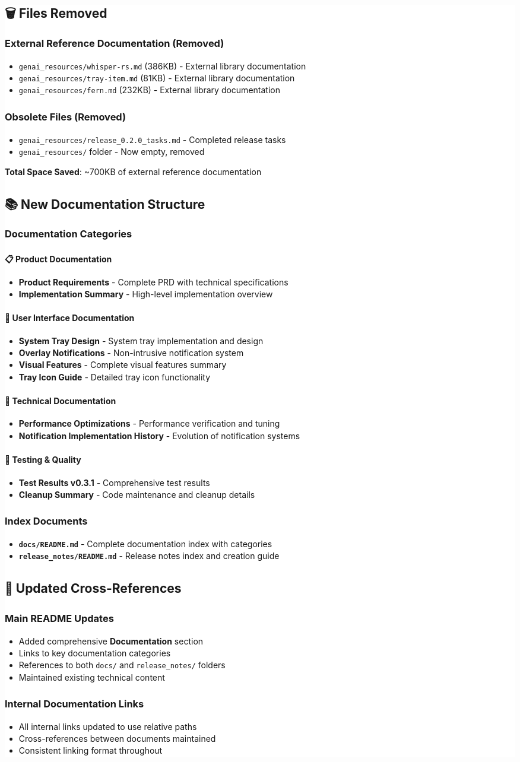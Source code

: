 ## 🗑️ Files Removed

### External Reference Documentation (Removed)
- `genai_resources/whisper-rs.md` (386KB) - External library documentation
- `genai_resources/tray-item.md` (81KB) - External library documentation  
- `genai_resources/fern.md` (232KB) - External library documentation

### Obsolete Files (Removed)
- `genai_resources/release_0.2.0_tasks.md` - Completed release tasks
- `genai_resources/` folder - Now empty, removed

**Total Space Saved**: ~700KB of external reference documentation

## 📚 New Documentation Structure

### Documentation Categories

#### 📋 Product Documentation
- **Product Requirements** - Complete PRD with technical specifications
- **Implementation Summary** - High-level implementation overview

#### 🎨 User Interface Documentation
- **System Tray Design** - System tray implementation and design
- **Overlay Notifications** - Non-intrusive notification system
- **Visual Features** - Complete visual features summary
- **Tray Icon Guide** - Detailed tray icon functionality

#### 🔧 Technical Documentation
- **Performance Optimizations** - Performance verification and tuning
- **Notification Implementation History** - Evolution of notification systems

#### 🧪 Testing & Quality
- **Test Results v0.3.1** - Comprehensive test results
- **Cleanup Summary** - Code maintenance and cleanup details

### Index Documents
- **`docs/README.md`** - Complete documentation index with categories
- **`release_notes/README.md`** - Release notes index and creation guide

## 🔗 Updated Cross-References

### Main README Updates
- Added comprehensive **Documentation** section
- Links to key documentation categories
- References to both `docs/` and `release_notes/` folders
- Maintained existing technical content

### Internal Documentation Links
- All internal links updated to use relative paths
- Cross-references between documents maintained
- Consistent linking format throughout
